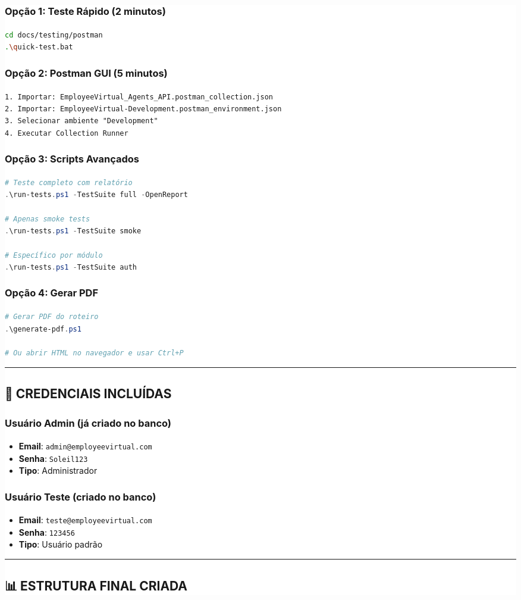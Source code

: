 ### **Opção 1: Teste Rápido (2 minutos)**
```bash
cd docs/testing/postman
.\quick-test.bat
```

### **Opção 2: Postman GUI (5 minutos)**
```
1. Importar: EmployeeVirtual_Agents_API.postman_collection.json
2. Importar: EmployeeVirtual-Development.postman_environment.json
3. Selecionar ambiente "Development"
4. Executar Collection Runner
```

### **Opção 3: Scripts Avançados**
```powershell
# Teste completo com relatório
.\run-tests.ps1 -TestSuite full -OpenReport

# Apenas smoke tests
.\run-tests.ps1 -TestSuite smoke

# Específico por módulo
.\run-tests.ps1 -TestSuite auth
```

### **Opção 4: Gerar PDF**
```powershell
# Gerar PDF do roteiro
.\generate-pdf.ps1

# Ou abrir HTML no navegador e usar Ctrl+P
```

---

## 🔑 **CREDENCIAIS INCLUÍDAS**

### **Usuário Admin (já criado no banco)**
- **Email**: `admin@employeevirtual.com`
- **Senha**: `Soleil123`
- **Tipo**: Administrador

### **Usuário Teste (criado no banco)**
- **Email**: `teste@employeevirtual.com` 
- **Senha**: `123456`
- **Tipo**: Usuário padrão

---

## 📊 **ESTRUTURA FINAL CRIADA**
